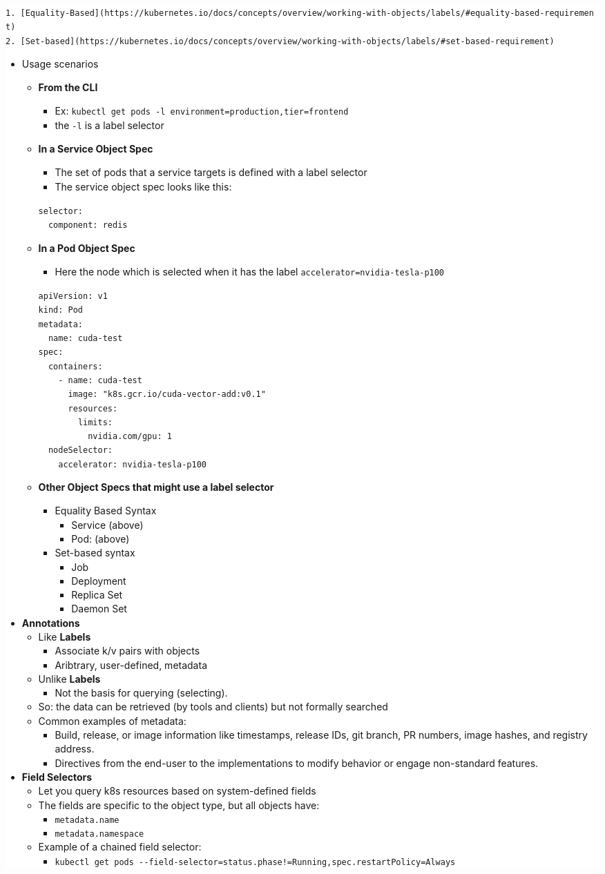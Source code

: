     1. [Equality-Based](https://kubernetes.io/docs/concepts/overview/working-with-objects/labels/#equality-based-requirement)
    2. [Set-based](https://kubernetes.io/docs/concepts/overview/working-with-objects/labels/#set-based-requirement)
  - Usage scenarios
    - **From the CLI**
      - Ex: `kubectl get pods -l environment=production,tier=frontend`
      - the `-l` is a label selector
    - **In a Service Object Spec**
      - The set of pods that a service targets is defined with a label selector
      - The service object spec looks like this:

      ```(yaml)
      selector:
        component: redis
      ```

    - **In a Pod Object Spec**
      - Here the node which is selected when it has the label `accelerator=nvidia-tesla-p100`

      ```(yaml)
      apiVersion: v1
      kind: Pod
      metadata:
        name: cuda-test
      spec:
        containers:
          - name: cuda-test
            image: "k8s.gcr.io/cuda-vector-add:v0.1"
            resources:
              limits:
                nvidia.com/gpu: 1
        nodeSelector:
          accelerator: nvidia-tesla-p100
      ```

    - **Other Object Specs that might use a label selector**
      - Equality Based Syntax
        - Service (above)
        - Pod: (above)
      - Set-based syntax
        - Job
        - Deployment
        - Replica Set
        - Daemon Set
- **Annotations**
  - Like **Labels**
    - Associate k/v pairs with objects
    - Aribtrary, user-defined, metadata
  - Unlike **Labels**
    - Not the basis for querying (selecting).
  - So: the data can be retrieved (by tools and clients) but not formally searched
  - Common examples of metadata:
    - Build, release, or image information like timestamps, release IDs, git branch, PR numbers, image hashes, and registry address.
    - Directives from the end-user to the implementations to modify behavior or engage non-standard features.
- **Field Selectors**
  - Let you query k8s resources based on system-defined fields
  - The fields are specific to the object type, but all objects have:
    - `metadata.name`
    - `metadata.namespace`
  - Example of a chained field selector:
    - `kubectl get pods --field-selector=status.phase!=Running,spec.restartPolicy=Always`
